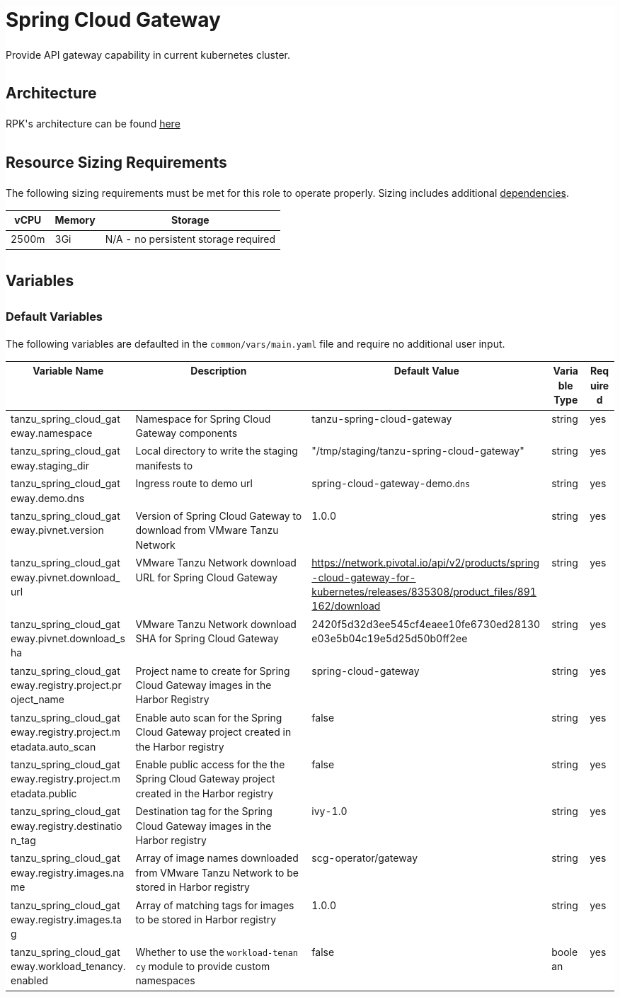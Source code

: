 # Spring Cloud Gateway

Provide API gateway capability in current kubernetes cluster.

## Architecture

RPK's architecture can be found [here](../../../docs/ARCHITECTURE.md)


## Resource Sizing Requirements

The following sizing requirements must be met for this role to operate properly.  Sizing includes additional [dependencies](#dependencies).

| vCPU | Memory | Storage |
| --- | --- | --- |
| 2500m | 3Gi | N/A - no persistent storage required |

## Variables

### Default Variables

The following variables are defaulted in the `common/vars/main.yaml` file and require no additional user input.

| Variable Name | Description | Default Value | Variable Type | Required |
|---------------|-------------|---------------|---------------|----------|
| tanzu_spring_cloud_gateway.namespace | Namespace for Spring Cloud Gateway components | tanzu-spring-cloud-gateway | string | yes |
| tanzu_spring_cloud_gateway.staging_dir | Local directory to write the staging manifests to | "/tmp/staging/tanzu-spring-cloud-gateway" | string | yes |
| tanzu_spring_cloud_gateway.demo.dns | Ingress route to demo url | spring-cloud-gateway-demo.`dns` | string | yes |
| tanzu_spring_cloud_gateway.pivnet.version | Version of Spring Cloud Gateway to download from VMware Tanzu Network | 1.0.0 | string | yes |
| tanzu_spring_cloud_gateway.pivnet.download_url | VMware Tanzu Network download URL for Spring Cloud Gateway | https://network.pivotal.io/api/v2/products/spring-cloud-gateway-for-kubernetes/releases/835308/product_files/891162/download | string | yes |
| tanzu_spring_cloud_gateway.pivnet.download_sha | VMware Tanzu Network download SHA for Spring Cloud Gateway | 2420f5d32d3ee545cf4eaee10fe6730ed28130e03e5b04c19e5d25d50b0ff2ee | string | yes |
| tanzu_spring_cloud_gateway.registry.project.project_name | Project name to create for Spring Cloud Gateway images in the Harbor Registry | spring-cloud-gateway | string | yes |
| tanzu_spring_cloud_gateway.registry.project.metadata.auto_scan | Enable auto scan for the Spring Cloud Gateway project created in the Harbor registry | false | string | yes |
| tanzu_spring_cloud_gateway.registry.project.metadata.public | Enable public access for the the Spring Cloud Gateway project created in the Harbor registry | false | string | yes |
| tanzu_spring_cloud_gateway.registry.destination_tag | Destination tag for the Spring Cloud Gateway images in the Harbor registry | ivy-1.0 | string | yes |
| tanzu_spring_cloud_gateway.registry.images.name | Array of image names downloaded from VMware Tanzu Network to be stored in Harbor registry | scg-operator/gateway | string | yes |
| tanzu_spring_cloud_gateway.registry.images.tag | Array of matching tags for images to be stored in Harbor registry | 1.0.0 | string | yes |
| tanzu_spring_cloud_gateway.workload_tenancy.enabled | Whether to use the `workload-tenancy` module to provide custom namespaces | false | boolean | yes |
